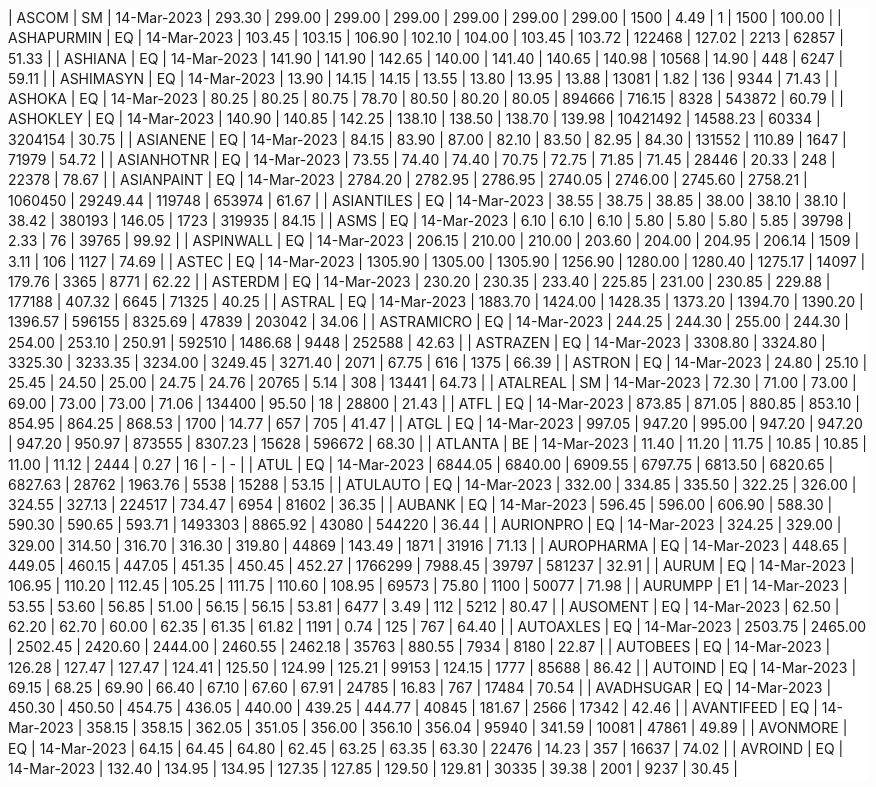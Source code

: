 | ASCOM | SM | 14-Mar-2023 | 293.30 | 299.00 | 299.00 | 299.00 | 299.00 | 299.00 | 299.00 | 1500 | 4.49 | 1 | 1500 | 100.00 |
| ASHAPURMIN | EQ | 14-Mar-2023 | 103.45 | 103.15 | 106.90 | 102.10 | 104.00 | 103.45 | 103.72 | 122468 | 127.02 | 2213 | 62857 | 51.33 |
| ASHIANA | EQ | 14-Mar-2023 | 141.90 | 141.90 | 142.65 | 140.00 | 141.40 | 140.65 | 140.98 | 10568 | 14.90 | 448 | 6247 | 59.11 |
| ASHIMASYN | EQ | 14-Mar-2023 | 13.90 | 14.15 | 14.15 | 13.55 | 13.80 | 13.95 | 13.88 | 13081 | 1.82 | 136 | 9344 | 71.43 |
| ASHOKA | EQ | 14-Mar-2023 | 80.25 | 80.25 | 80.75 | 78.70 | 80.50 | 80.20 | 80.05 | 894666 | 716.15 | 8328 | 543872 | 60.79 |
| ASHOKLEY | EQ | 14-Mar-2023 | 140.90 | 140.85 | 142.25 | 138.10 | 138.50 | 138.70 | 139.98 | 10421492 | 14588.23 | 60334 | 3204154 | 30.75 |
| ASIANENE | EQ | 14-Mar-2023 | 84.15 | 83.90 | 87.00 | 82.10 | 83.50 | 82.95 | 84.30 | 131552 | 110.89 | 1647 | 71979 | 54.72 |
| ASIANHOTNR | EQ | 14-Mar-2023 | 73.55 | 74.40 | 74.40 | 70.75 | 72.75 | 71.85 | 71.45 | 28446 | 20.33 | 248 | 22378 | 78.67 |
| ASIANPAINT | EQ | 14-Mar-2023 | 2784.20 | 2782.95 | 2786.95 | 2740.05 | 2746.00 | 2745.60 | 2758.21 | 1060450 | 29249.44 | 119748 | 653974 | 61.67 |
| ASIANTILES | EQ | 14-Mar-2023 | 38.55 | 38.75 | 38.85 | 38.00 | 38.10 | 38.10 | 38.42 | 380193 | 146.05 | 1723 | 319935 | 84.15 |
| ASMS | EQ | 14-Mar-2023 | 6.10 | 6.10 | 6.10 | 5.80 | 5.80 | 5.80 | 5.85 | 39798 | 2.33 | 76 | 39765 | 99.92 |
| ASPINWALL | EQ | 14-Mar-2023 | 206.15 | 210.00 | 210.00 | 203.60 | 204.00 | 204.95 | 206.14 | 1509 | 3.11 | 106 | 1127 | 74.69 |
| ASTEC | EQ | 14-Mar-2023 | 1305.90 | 1305.00 | 1305.90 | 1256.90 | 1280.00 | 1280.40 | 1275.17 | 14097 | 179.76 | 3365 | 8771 | 62.22 |
| ASTERDM | EQ | 14-Mar-2023 | 230.20 | 230.35 | 233.40 | 225.85 | 231.00 | 230.85 | 229.88 | 177188 | 407.32 | 6645 | 71325 | 40.25 |
| ASTRAL | EQ | 14-Mar-2023 | 1883.70 | 1424.00 | 1428.35 | 1373.20 | 1394.70 | 1390.20 | 1396.57 | 596155 | 8325.69 | 47839 | 203042 | 34.06 |
| ASTRAMICRO | EQ | 14-Mar-2023 | 244.25 | 244.30 | 255.00 | 244.30 | 254.00 | 253.10 | 250.91 | 592510 | 1486.68 | 9448 | 252588 | 42.63 |
| ASTRAZEN | EQ | 14-Mar-2023 | 3308.80 | 3324.80 | 3325.30 | 3233.35 | 3234.00 | 3249.45 | 3271.40 | 2071 | 67.75 | 616 | 1375 | 66.39 |
| ASTRON | EQ | 14-Mar-2023 | 24.80 | 25.10 | 25.45 | 24.50 | 25.00 | 24.75 | 24.76 | 20765 | 5.14 | 308 | 13441 | 64.73 |
| ATALREAL | SM | 14-Mar-2023 | 72.30 | 71.00 | 73.00 | 69.00 | 73.00 | 73.00 | 71.06 | 134400 | 95.50 | 18 | 28800 | 21.43 |
| ATFL | EQ | 14-Mar-2023 | 873.85 | 871.05 | 880.85 | 853.10 | 854.95 | 864.25 | 868.53 | 1700 | 14.77 | 657 | 705 | 41.47 |
| ATGL | EQ | 14-Mar-2023 | 997.05 | 947.20 | 995.00 | 947.20 | 947.20 | 947.20 | 950.97 | 873555 | 8307.23 | 15628 | 596672 | 68.30 |
| ATLANTA | BE | 14-Mar-2023 | 11.40 | 11.20 | 11.75 | 10.85 | 10.85 | 11.00 | 11.12 | 2444 | 0.27 | 16 | - | - |
| ATUL | EQ | 14-Mar-2023 | 6844.05 | 6840.00 | 6909.55 | 6797.75 | 6813.50 | 6820.65 | 6827.63 | 28762 | 1963.76 | 5538 | 15288 | 53.15 |
| ATULAUTO | EQ | 14-Mar-2023 | 332.00 | 334.85 | 335.50 | 322.25 | 326.00 | 324.55 | 327.13 | 224517 | 734.47 | 6954 | 81602 | 36.35 |
| AUBANK | EQ | 14-Mar-2023 | 596.45 | 596.00 | 606.90 | 588.30 | 590.30 | 590.65 | 593.71 | 1493303 | 8865.92 | 43080 | 544220 | 36.44 |
| AURIONPRO | EQ | 14-Mar-2023 | 324.25 | 329.00 | 329.00 | 314.50 | 316.70 | 316.30 | 319.80 | 44869 | 143.49 | 1871 | 31916 | 71.13 |
| AUROPHARMA | EQ | 14-Mar-2023 | 448.65 | 449.05 | 460.15 | 447.05 | 451.35 | 450.45 | 452.27 | 1766299 | 7988.45 | 39797 | 581237 | 32.91 |
| AURUM | EQ | 14-Mar-2023 | 106.95 | 110.20 | 112.45 | 105.25 | 111.75 | 110.60 | 108.95 | 69573 | 75.80 | 1100 | 50077 | 71.98 |
| AURUMPP | E1 | 14-Mar-2023 | 53.55 | 53.60 | 56.85 | 51.00 | 56.15 | 56.15 | 53.81 | 6477 | 3.49 | 112 | 5212 | 80.47 |
| AUSOMENT | EQ | 14-Mar-2023 | 62.50 | 62.20 | 62.70 | 60.00 | 62.35 | 61.35 | 61.82 | 1191 | 0.74 | 125 | 767 | 64.40 |
| AUTOAXLES | EQ | 14-Mar-2023 | 2503.75 | 2465.00 | 2502.45 | 2420.60 | 2444.00 | 2460.55 | 2462.18 | 35763 | 880.55 | 7934 | 8180 | 22.87 |
| AUTOBEES | EQ | 14-Mar-2023 | 126.28 | 127.47 | 127.47 | 124.41 | 125.50 | 124.99 | 125.21 | 99153 | 124.15 | 1777 | 85688 | 86.42 |
| AUTOIND | EQ | 14-Mar-2023 | 69.15 | 68.25 | 69.90 | 66.40 | 67.10 | 67.60 | 67.91 | 24785 | 16.83 | 767 | 17484 | 70.54 |
| AVADHSUGAR | EQ | 14-Mar-2023 | 450.30 | 450.50 | 454.75 | 436.05 | 440.00 | 439.25 | 444.77 | 40845 | 181.67 | 2566 | 17342 | 42.46 |
| AVANTIFEED | EQ | 14-Mar-2023 | 358.15 | 358.15 | 362.05 | 351.05 | 356.00 | 356.10 | 356.04 | 95940 | 341.59 | 10081 | 47861 | 49.89 |
| AVONMORE | EQ | 14-Mar-2023 | 64.15 | 64.45 | 64.80 | 62.45 | 63.25 | 63.35 | 63.30 | 22476 | 14.23 | 357 | 16637 | 74.02 |
| AVROIND | EQ | 14-Mar-2023 | 132.40 | 134.95 | 134.95 | 127.35 | 127.85 | 129.50 | 129.81 | 30335 | 39.38 | 2001 | 9237 | 30.45 |